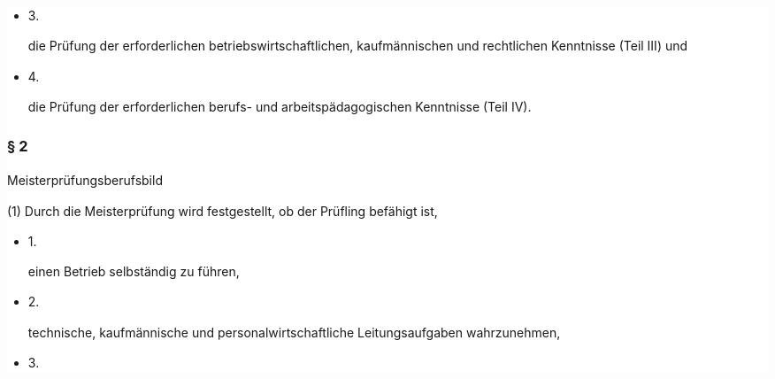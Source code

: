   - 3\.
    
    <div>
    
    die Prüfung der erforderlichen betriebswirtschaftlichen,
    kaufmännischen und rechtlichen Kenntnisse (Teil III) und
    
    </div>

  - 4\.
    
    <div>
    
    die Prüfung der erforderlichen berufs- und arbeitspädagogischen
    Kenntnisse (Teil IV).
    
    </div>

</div>

</div>

</div>

</div>

<span id="BJNR037800008BJNE000301116.html"></span>

### § 2  
Meisterprüfungsberufsbild

<div>

<div class="jnhtml">

<div>

<div class="jurAbsatz">

(1) Durch die Meisterprüfung wird festgestellt, ob der Prüfling befähigt
ist,

  - 1\.
    
    <div>
    
    einen Betrieb selbständig zu führen,
    
    </div>

  - 2\.
    
    <div>
    
    technische, kaufmännische und personalwirtschaftliche
    Leitungsaufgaben wahrzunehmen,
    
    </div>

  - 3\.
    
    <div>
    